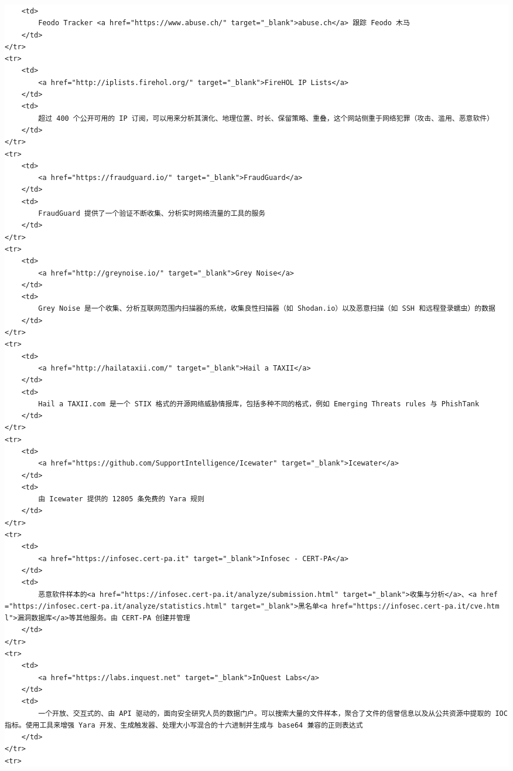         <td>
            Feodo Tracker <a href="https://www.abuse.ch/" target="_blank">abuse.ch</a> 跟踪 Feodo 木马
        </td>
    </tr>
    <tr>
        <td>
            <a href="http://iplists.firehol.org/" target="_blank">FireHOL IP Lists</a>
        </td>
        <td>
            超过 400 个公开可用的 IP 订阅，可以用来分析其演化、地理位置、时长、保留策略、重叠，这个网站侧重于网络犯罪（攻击、滥用、恶意软件）
        </td>
    </tr>
    <tr>
        <td>
            <a href="https://fraudguard.io/" target="_blank">FraudGuard</a>
        </td>
        <td>
            FraudGuard 提供了一个验证不断收集、分析实时网络流量的工具的服务
        </td>
    </tr>
    <tr>
        <td>
            <a href="http://greynoise.io/" target="_blank">Grey Noise</a>
        </td>
        <td>
            Grey Noise 是一个收集、分析互联网范围内扫描器的系统，收集良性扫描器（如 Shodan.io）以及恶意扫描（如 SSH 和远程登录蠕虫）的数据
        </td>
    </tr>
    <tr>
        <td>
            <a href="http://hailataxii.com/" target="_blank">Hail a TAXII</a>
        </td>
        <td>
            Hail a TAXII.com 是一个 STIX 格式的开源网络威胁情报库，包括多种不同的格式，例如 Emerging Threats rules 与 PhishTank
        </td>
    </tr>
    <tr>
        <td>
            <a href="https://github.com/SupportIntelligence/Icewater" target="_blank">Icewater</a>
        </td>
        <td>
            由 Icewater 提供的 12805 条免费的 Yara 规则
        </td>
    </tr>
    <tr>
        <td>
            <a href="https://infosec.cert-pa.it" target="_blank">Infosec - CERT-PA</a>
        </td>
        <td>
            恶意软件样本的<a href="https://infosec.cert-pa.it/analyze/submission.html" target="_blank">收集与分析</a>、<a href="https://infosec.cert-pa.it/analyze/statistics.html" target="_blank">黑名单<a href="https://infosec.cert-pa.it/cve.html">漏洞数据库</a>等其他服务。由 CERT-PA 创建并管理
        </td>
    </tr>
    <tr>
        <td>
            <a href="https://labs.inquest.net" target="_blank">InQuest Labs</a>
        </td>
        <td>
            一个开放、交互式的、由 API 驱动的，面向安全研究人员的数据门户。可以搜索大量的文件样本，聚合了文件的信誉信息以及从公共资源中提取的 IOC 指标。使用工具来增强 Yara 开发、生成触发器、处理大小写混合的十六进制并生成与 base64 兼容的正则表达式
        </td>
    </tr>
    <tr>